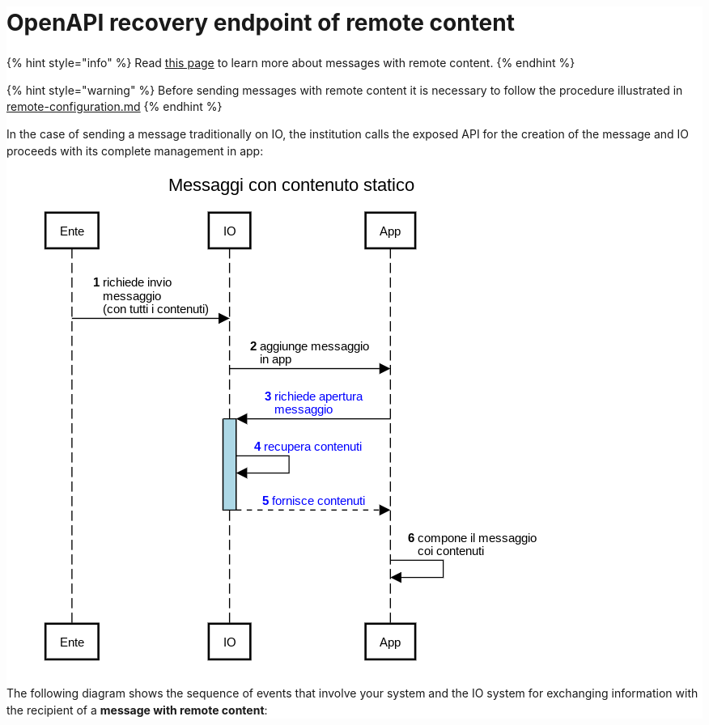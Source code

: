 # OpenAPI recovery endpoint of remote content

{% hint style="info" %} Read [this page](../function/send-a-message/send-a-message-remote-content.md) to learn more about messages with remote content. {% endhint %}

{% hint style="warning" %} Before sending messages with remote content it is necessary to follow the procedure illustrated in [remote-configuration.md](../initial-setup/remote-configuration.md "mention") {% endhint %}

In the case of sending a message traditionally on IO, the institution calls the exposed API for the creation of the message and IO proceeds with its complete management in app:

<figure><img src="../.gitbook/assets/[Sequence] Messaggi con contenuto statico.png" alt=""><figcaption></figcaption></figure>

The following diagram shows the sequence of events that involve your system and the IO system for exchanging information with the recipient of a **message with remote content**:
